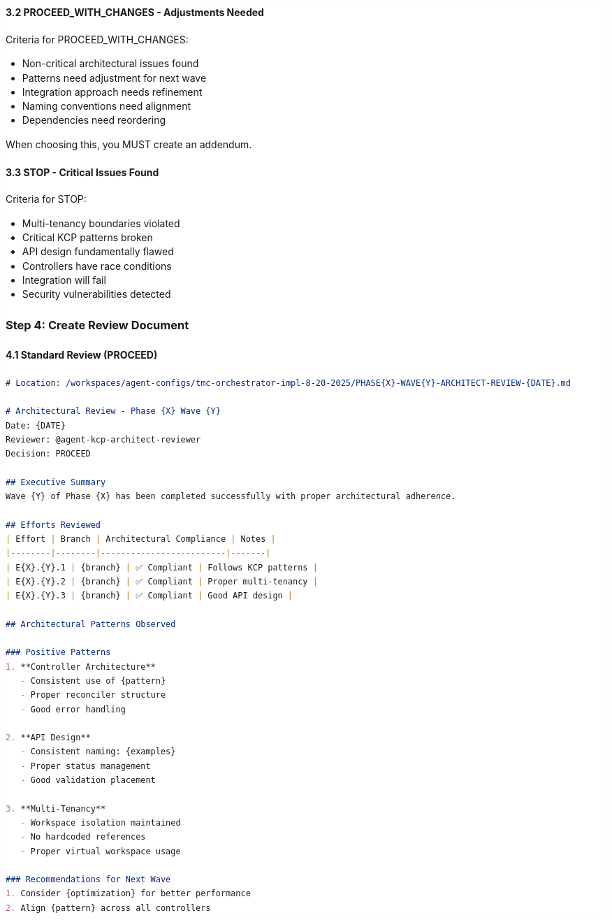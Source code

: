 #### 3.2 PROCEED_WITH_CHANGES - Adjustments Needed

Criteria for PROCEED_WITH_CHANGES:
- Non-critical architectural issues found
- Patterns need adjustment for next wave
- Integration approach needs refinement
- Naming conventions need alignment
- Dependencies need reordering

When choosing this, you MUST create an addendum.

#### 3.3 STOP - Critical Issues Found

Criteria for STOP:
- Multi-tenancy boundaries violated
- Critical KCP patterns broken
- API design fundamentally flawed
- Controllers have race conditions
- Integration will fail
- Security vulnerabilities detected

### Step 4: Create Review Document

#### 4.1 Standard Review (PROCEED)

```markdown
# Location: /workspaces/agent-configs/tmc-orchestrator-impl-8-20-2025/PHASE{X}-WAVE{Y}-ARCHITECT-REVIEW-{DATE}.md

# Architectural Review - Phase {X} Wave {Y}
Date: {DATE}
Reviewer: @agent-kcp-architect-reviewer
Decision: PROCEED

## Executive Summary
Wave {Y} of Phase {X} has been completed successfully with proper architectural adherence.

## Efforts Reviewed
| Effort | Branch | Architectural Compliance | Notes |
|--------|--------|-------------------------|-------|
| E{X}.{Y}.1 | {branch} | ✅ Compliant | Follows KCP patterns |
| E{X}.{Y}.2 | {branch} | ✅ Compliant | Proper multi-tenancy |
| E{X}.{Y}.3 | {branch} | ✅ Compliant | Good API design |

## Architectural Patterns Observed

### Positive Patterns
1. **Controller Architecture**
   - Consistent use of {pattern}
   - Proper reconciler structure
   - Good error handling

2. **API Design**
   - Consistent naming: {examples}
   - Proper status management
   - Good validation placement

3. **Multi-Tenancy**
   - Workspace isolation maintained
   - No hardcoded references
   - Proper virtual workspace usage

### Recommendations for Next Wave
1. Consider {optimization} for better performance
2. Align {pattern} across all controllers
```
